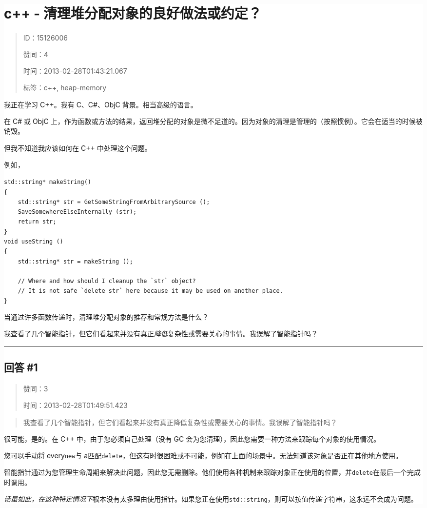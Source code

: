 # c++ - 清理堆分配对象的良好做法或约定？

> ID：15126006
> 
> 赞同：4
> 
> 时间：2013-02-28T01:43:21.067
> 
> 标签：c++, heap-memory

我正在学习 C++。我有 C、C#、ObjC 背景。相当高级的语言。

在 C# 或 ObjC 上，作为函数或方法的结果，返回堆分配的对象是微不足道的。因为对象的清理是管理的（按照惯例）。它会在适当的时候被销毁。

但我不知道我应该如何在 C++ 中处理这个问题。

例如，

```
std::string* makeString()
{
    std::string* str = GetSomeStringFromArbitrarySource ();
    SaveSomewhereElseInternally (str);
    return str;
}
void useString ()
{
    std::string* str = makeString ();

    // Where and how should I cleanup the `str` object?
    // It is not safe `delete str` here because it may be used on another place.
} 
```

当通过许多函数传递时，清理堆分配对象的推荐和常规方法是什么？

我查看了几个智能指针，但它们看起来并没有真正*降低*复杂性或需要关心的事情。我误解了智能指针吗？

* * *

## 回答 #1

> 赞同：3
> 
> 时间：2013-02-28T01:49:51.423

> 我查看了几个智能指针，但它们看起来并没有真正降低复杂性或需要关心的事情。我误解了智能指针吗？

很可能，是的。在 C++ 中，由于您必须自己处理（没有 GC 会为您清理），因此您需要一种方法来跟踪每个对象的使用情况。

您可以手动将 every`new`与 a匹配`delete`，但这有时很困难或不可能，例如在上面的场景中。无法知道该对象是否正在其他地方使用。

智能指针通过为您管理生命周期来解决此问题，因此您无需删除。他们使用各种机制来跟踪对象正在使用的位置，并`delete`在最后一个完成时调用。

*话虽如此，在这种特定情况下*根本没有太多理由使用指针。如果您正在使用`std::string`，则可以按值传递字符串，这永远不会成为问题。
